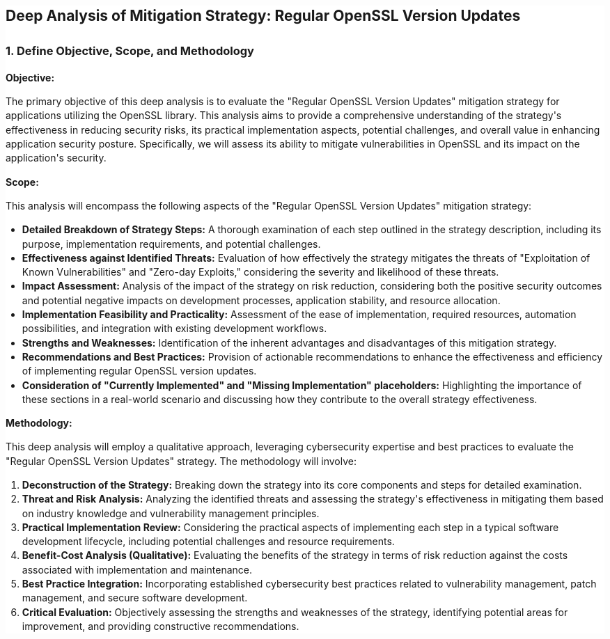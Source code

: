 ## Deep Analysis of Mitigation Strategy: Regular OpenSSL Version Updates

### 1. Define Objective, Scope, and Methodology

**Objective:**

The primary objective of this deep analysis is to evaluate the "Regular OpenSSL Version Updates" mitigation strategy for applications utilizing the OpenSSL library. This analysis aims to provide a comprehensive understanding of the strategy's effectiveness in reducing security risks, its practical implementation aspects, potential challenges, and overall value in enhancing application security posture.  Specifically, we will assess its ability to mitigate vulnerabilities in OpenSSL and its impact on the application's security.

**Scope:**

This analysis will encompass the following aspects of the "Regular OpenSSL Version Updates" mitigation strategy:

*   **Detailed Breakdown of Strategy Steps:**  A thorough examination of each step outlined in the strategy description, including its purpose, implementation requirements, and potential challenges.
*   **Effectiveness against Identified Threats:**  Evaluation of how effectively the strategy mitigates the threats of "Exploitation of Known Vulnerabilities" and "Zero-day Exploits," considering the severity and likelihood of these threats.
*   **Impact Assessment:**  Analysis of the impact of the strategy on risk reduction, considering both the positive security outcomes and potential negative impacts on development processes, application stability, and resource allocation.
*   **Implementation Feasibility and Practicality:**  Assessment of the ease of implementation, required resources, automation possibilities, and integration with existing development workflows.
*   **Strengths and Weaknesses:** Identification of the inherent advantages and disadvantages of this mitigation strategy.
*   **Recommendations and Best Practices:**  Provision of actionable recommendations to enhance the effectiveness and efficiency of implementing regular OpenSSL version updates.
*   **Consideration of "Currently Implemented" and "Missing Implementation" placeholders:**  Highlighting the importance of these sections in a real-world scenario and discussing how they contribute to the overall strategy effectiveness.

**Methodology:**

This deep analysis will employ a qualitative approach, leveraging cybersecurity expertise and best practices to evaluate the "Regular OpenSSL Version Updates" strategy. The methodology will involve:

1.  **Deconstruction of the Strategy:**  Breaking down the strategy into its core components and steps for detailed examination.
2.  **Threat and Risk Analysis:**  Analyzing the identified threats and assessing the strategy's effectiveness in mitigating them based on industry knowledge and vulnerability management principles.
3.  **Practical Implementation Review:**  Considering the practical aspects of implementing each step in a typical software development lifecycle, including potential challenges and resource requirements.
4.  **Benefit-Cost Analysis (Qualitative):**  Evaluating the benefits of the strategy in terms of risk reduction against the costs associated with implementation and maintenance.
5.  **Best Practice Integration:**  Incorporating established cybersecurity best practices related to vulnerability management, patch management, and secure software development.
6.  **Critical Evaluation:**  Objectively assessing the strengths and weaknesses of the strategy, identifying potential areas for improvement, and providing constructive recommendations.
